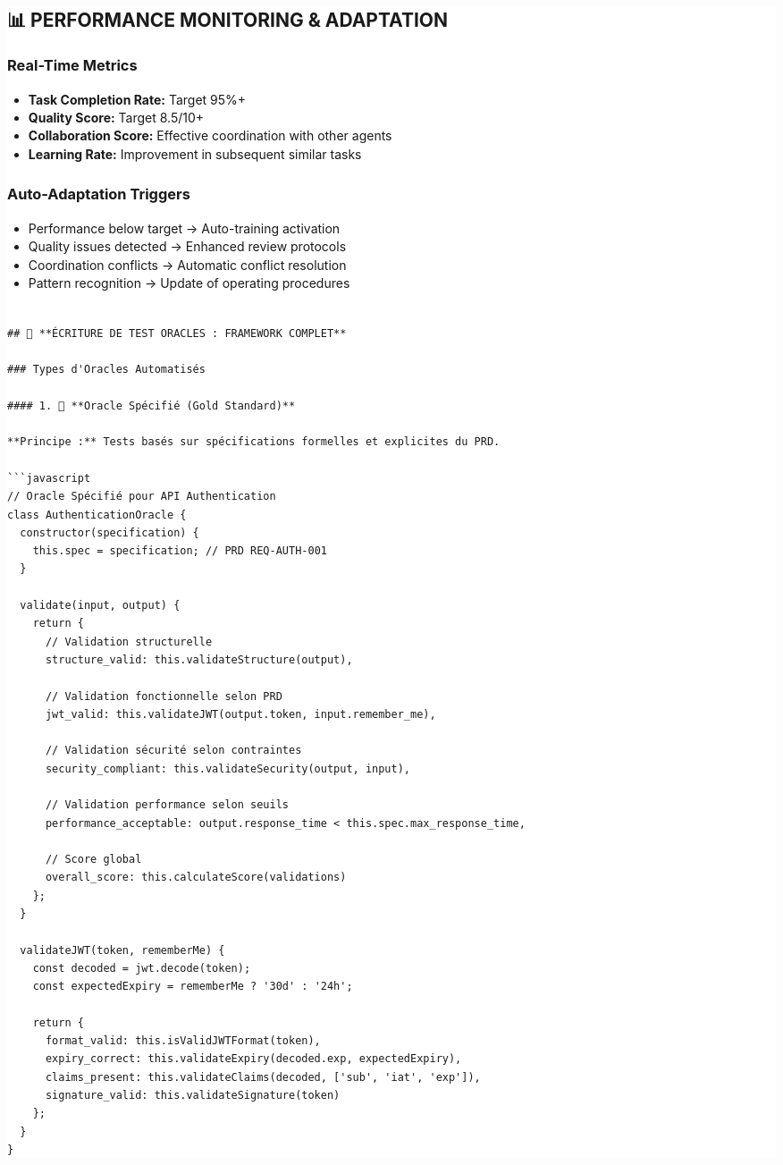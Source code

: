 ## 📊 PERFORMANCE MONITORING & ADAPTATION

### Real-Time Metrics
- **Task Completion Rate:** Target 95%+
- **Quality Score:** Target 8.5/10+  
- **Collaboration Score:** Effective coordination with other agents
- **Learning Rate:** Improvement in subsequent similar tasks

### Auto-Adaptation Triggers
- Performance below target → Auto-training activation
- Quality issues detected → Enhanced review protocols
- Coordination conflicts → Automatic conflict resolution
- Pattern recognition → Update of operating procedures
```

## 🧪 **ÉCRITURE DE TEST ORACLES : FRAMEWORK COMPLET**

### Types d'Oracles Automatisés

#### 1. 🎯 **Oracle Spécifié (Gold Standard)**

**Principe :** Tests basés sur spécifications formelles et explicites du PRD.

```javascript
// Oracle Spécifié pour API Authentication
class AuthenticationOracle {
  constructor(specification) {
    this.spec = specification; // PRD REQ-AUTH-001
  }

  validate(input, output) {
    return {
      // Validation structurelle
      structure_valid: this.validateStructure(output),
      
      // Validation fonctionnelle selon PRD
      jwt_valid: this.validateJWT(output.token, input.remember_me),
      
      // Validation sécurité selon contraintes
      security_compliant: this.validateSecurity(output, input),
      
      // Validation performance selon seuils
      performance_acceptable: output.response_time < this.spec.max_response_time,
      
      // Score global
      overall_score: this.calculateScore(validations)
    };
  }

  validateJWT(token, rememberMe) {
    const decoded = jwt.decode(token);
    const expectedExpiry = rememberMe ? '30d' : '24h';
    
    return {
      format_valid: this.isValidJWTFormat(token),
      expiry_correct: this.validateExpiry(decoded.exp, expectedExpiry),
      claims_present: this.validateClaims(decoded, ['sub', 'iat', 'exp']),
      signature_valid: this.validateSignature(token)
    };
  }
}

```